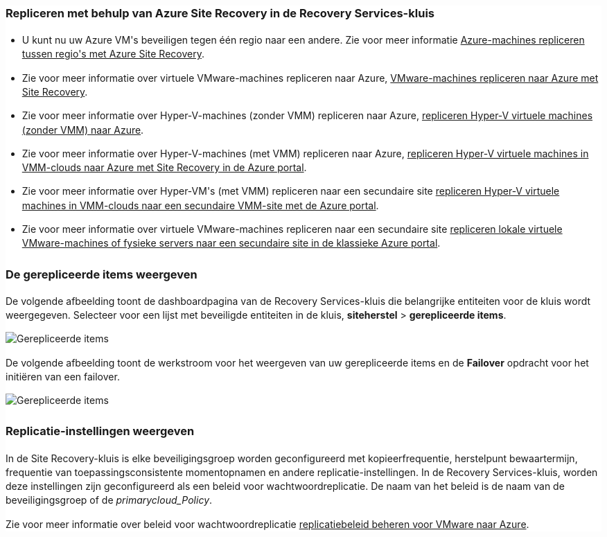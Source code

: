 ### <a name="replicate-by-using-azure-site-recovery-in-the-recovery-services-vault"></a>Repliceren met behulp van Azure Site Recovery in de Recovery Services-kluis

* U kunt nu uw Azure VM's beveiligen tegen één regio naar een andere. Zie voor meer informatie [Azure-machines repliceren tussen regio's met Azure Site Recovery](site-recovery-azure-to-azure.md).

* Zie voor meer informatie over virtuele VMware-machines repliceren naar Azure, [VMware-machines repliceren naar Azure met Site Recovery](vmware-walkthrough-overview.md).

* Zie voor meer informatie over Hyper-V-machines (zonder VMM) repliceren naar Azure, [repliceren Hyper-V virtuele machines (zonder VMM) naar Azure](hyper-v-site-walkthrough-overview.md).

* Zie voor meer informatie over Hyper-V-machines (met VMM) repliceren naar Azure, [repliceren Hyper-V virtuele machines in VMM-clouds naar Azure met Site Recovery in de Azure portal](vmm-to-azure-walkthrough-overview.md).

* Zie voor meer informatie over Hyper-VM's (met VMM) repliceren naar een secundaire site [repliceren Hyper-V virtuele machines in VMM-clouds naar een secundaire VMM-site met de Azure portal](site-recovery-vmm-to-vmm.md).

* Zie voor meer informatie over virtuele VMware-machines repliceren naar een secundaire site [repliceren lokale virtuele VMware-machines of fysieke servers naar een secundaire site in de klassieke Azure portal](site-recovery-vmware-to-vmware.md).

### <a name="view-your-replicated-items"></a>De gerepliceerde items weergeven

De volgende afbeelding toont de dashboardpagina van de Recovery Services-kluis die belangrijke entiteiten voor de kluis wordt weergegeven. Selecteer voor een lijst met beveiligde entiteiten in de kluis, **siteherstel** > **gerepliceerde items**.


![Gerepliceerde items](./media/upgrade-site-recovery-vaults/replicateditems.png)

De volgende afbeelding toont de werkstroom voor het weergeven van uw gerepliceerde items en de **Failover** opdracht voor het initiëren van een failover.

![Gerepliceerde items](./media/upgrade-site-recovery-vaults/failover.png)

### <a name="view-your-replication-settings"></a>Replicatie-instellingen weergeven

In de Site Recovery-kluis is elke beveiligingsgroep worden geconfigureerd met kopieerfrequentie, herstelpunt bewaartermijn, frequentie van toepassingsconsistente momentopnamen en andere replicatie-instellingen. In de Recovery Services-kluis, worden deze instellingen zijn geconfigureerd als een beleid voor wachtwoordreplicatie. De naam van het beleid is de naam van de beveiligingsgroep of de *primarycloud_Policy*.

Zie voor meer informatie over beleid voor wachtwoordreplicatie [replicatiebeleid beheren voor VMware naar Azure](site-recovery-setup-replication-settings-vmware.md).
